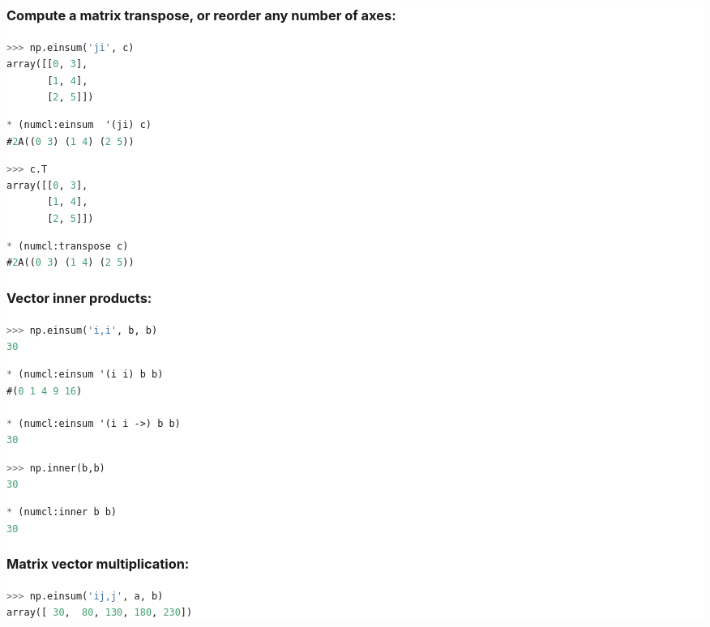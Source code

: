 ### Compute a matrix transpose, or reorder any number of axes:

```python
>>> np.einsum('ji', c)
array([[0, 3],
       [1, 4],
       [2, 5]])
```

```lisp
* (numcl:einsum  '(ji) c)
#2A((0 3) (1 4) (2 5))
```

```python
>>> c.T
array([[0, 3],
       [1, 4],
       [2, 5]])
```

```lisp
* (numcl:transpose c)
#2A((0 3) (1 4) (2 5))
```

### Vector inner products:

```python
>>> np.einsum('i,i', b, b)
30
```

```lisp
* (numcl:einsum '(i i) b b)
#(0 1 4 9 16)

* (numcl:einsum '(i i ->) b b)
30
```

```python
>>> np.inner(b,b)
30
```

```lisp
* (numcl:inner b b)
30
```

### Matrix vector multiplication:

```python
>>> np.einsum('ij,j', a, b)
array([ 30,  80, 130, 180, 230])
```
